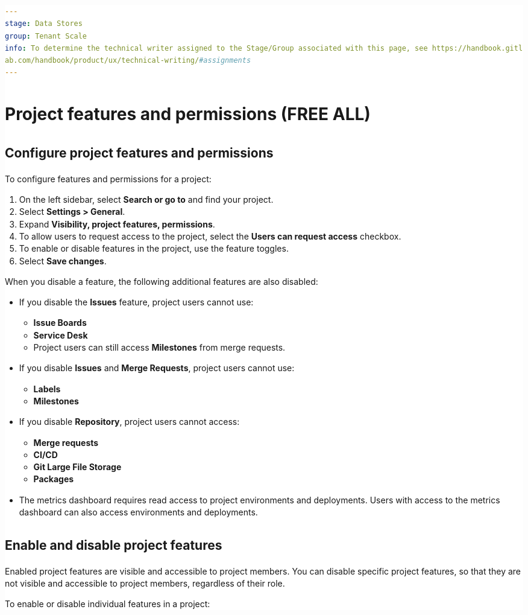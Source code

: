 ```yaml
---
stage: Data Stores
group: Tenant Scale
info: To determine the technical writer assigned to the Stage/Group associated with this page, see https://handbook.gitlab.com/handbook/product/ux/technical-writing/#assignments
---
```


# Project features and permissions **(FREE ALL)**

## Configure project features and permissions

To configure features and permissions for a project:

1. On the left sidebar, select **Search or go to** and find your project.
1. Select **Settings > General**.
1. Expand **Visibility, project features, permissions**.
1. To allow users to request access to the project, select the **Users can request access** checkbox.
1. To enable or disable features in the project, use the feature toggles.
1. Select **Save changes**.

When you disable a feature, the following additional features are also disabled:

- If you disable the **Issues** feature, project users cannot use:

  - **Issue Boards**
  - **Service Desk**
  - Project users can still access **Milestones** from merge requests.

- If you disable **Issues** and **Merge Requests**, project users cannot use:

  - **Labels**
  - **Milestones**

- If you disable **Repository**, project users cannot access:

  - **Merge requests**
  - **CI/CD**
  - **Git Large File Storage**
  - **Packages**

- The metrics dashboard requires read access to project environments and deployments.
  Users with access to the metrics dashboard can also access environments and deployments.

## Enable and disable project features

Enabled project features are visible and accessible to project members.
You can disable specific project features, so that they are not visible and accessible to project members, regardless of their role.

To enable or disable individual features in a project:
